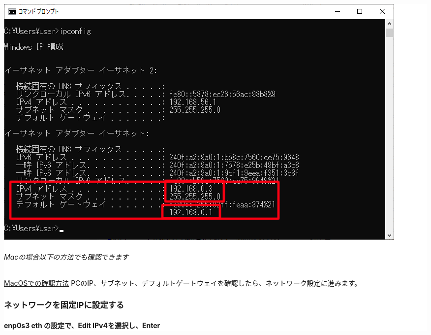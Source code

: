 ![ipconfig実行結果](07.png)

###### Macの場合以下の方法でも確認できます
[MacOSでの確認方法](https://minto.tech/mac-ipaddress/)
PCのIP、サブネット、デフォルトゲートウェイを確認したら、ネットワーク設定に進みます。


### ネットワークを固定IPに設定する
#### enp0s3 eth の設定で、Edit IPv4を選択し、Enter